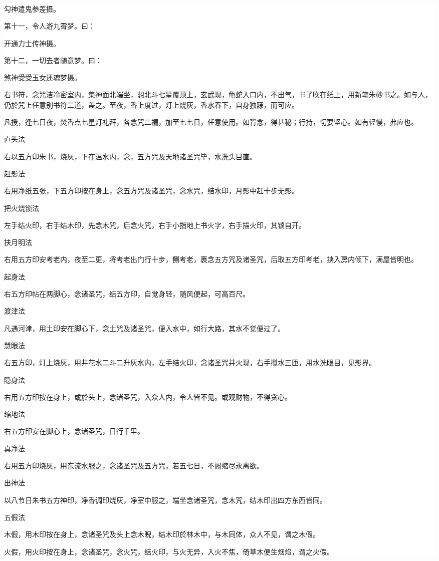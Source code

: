 勾神遣鬼参差摄。  

第十一，令人游九霄梦。曰：  

开通力士传神摄。  

第十二，一切去者随意梦。曰：  

煞神受受玉女还魂梦摄。  

右书符，念咒洁冷密室内，集神面北端坐，想北斗七星覆顶上，玄武现，龟蛇入口内，不出气，书了吹在纸上，用新笔朱砂书之。如与人，仍於咒上任意别书符二道，盖之。至夜，香上度过，灯上烧灰，香水吞下，自身独寐，而可应。  

凡授，逢七日夜，焚香点七星灯礼拜，各念咒二褊，加至七七日，任意使用。如背念，得甚秘；行持，切要坚心。如有轻慢，弗应也。  

直头法  

右以五方印朱书，烧灰，下在温水内，念，五方咒及天地诸圣咒毕，水洗头目直。  

赶影法  

右用净纸五张，下五方印按在身上，念五方咒及诸圣咒，念水咒，结水印，月影中赶十步无影。  

把火烧锁法  

左手结火印，右手结木印，先念木咒，后念火咒，右手小指地上书火字，右手描火印，其锁自开。  

扶月明法  

右用五方印安考老内，夜至二更，将考老出门行十步，侧考老，裹念五方咒及诸圣咒，后取五方印考老，挟入房内倾下，满屋皆明也。  

起身法  

右五方印帖在两脚心，念诸圣咒，结五方印，自觉身轻，随风便起，可高百尺。  

渡津法  

凡遇河津，用土印安在脚心下，念土咒及诸圣咒，便入水中，如行大路，其水不觉便过了。  

慧眼法  

右五方印，灯上烧灰，用井花水二斗二升灰水内，左手结火印，念诸圣咒并火现，右手搅水三匝，用水洗眼目，见影界。  

隐身法  

右用五方印按在身上，或於头上，念诸圣咒，入众人内，令人皆不见。或观财物，不得贪心。  

缩地法  

右五方印安在脚心上，念诸圣咒，日行千里。  

真净法  

右用五方印烧灰，用东流水服之，念诸圣咒及五方咒，若五七日，不阙缩尽永离欲。  

出神法  

以八节日朱书五方神印，净香调印烧灰，净室中服之，端坐念诸圣咒，念木咒，结木印出四方东西皆同。  

五假法  

木假，用木印按在身上，念诸圣咒及头上念木睨，结木印於林木中，与木同体，众人不见，谓之木假。  

火假，用火印按在身上，念诸圣咒，念火咒，结火印，与火无异，入火不焦，倚草木便生烟焰，谓之火假。  
